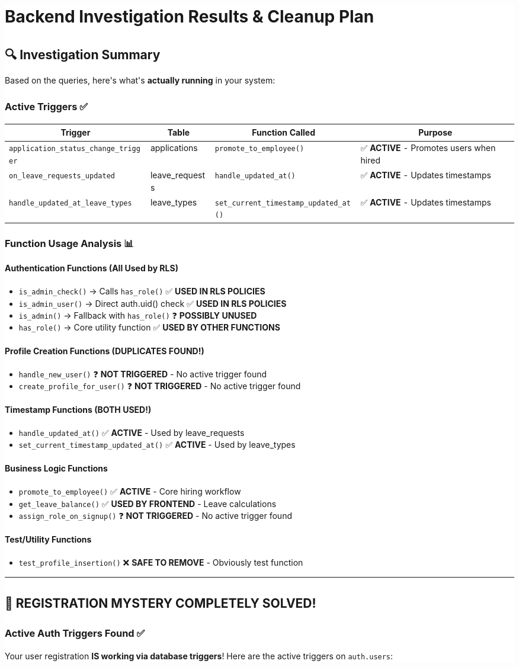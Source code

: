 # Backend Investigation Results & Cleanup Plan

## 🔍 **Investigation Summary**

Based on the queries, here's what's **actually running** in your system:

### **Active Triggers** ✅

| Trigger                             | Table          | Function Called                      | Purpose                                   |
| ----------------------------------- | -------------- | ------------------------------------ | ----------------------------------------- |
| `application_status_change_trigger` | applications   | `promote_to_employee()`              | ✅ **ACTIVE** - Promotes users when hired |
| `on_leave_requests_updated`         | leave_requests | `handle_updated_at()`                | ✅ **ACTIVE** - Updates timestamps        |
| `handle_updated_at_leave_types`     | leave_types    | `set_current_timestamp_updated_at()` | ✅ **ACTIVE** - Updates timestamps        |

### **Function Usage Analysis** 📊

#### **Authentication Functions (All Used by RLS)**

- `is_admin_check()` → Calls `has_role()` ✅ **USED IN RLS POLICIES**
- `is_admin_user()` → Direct auth.uid() check ✅ **USED IN RLS POLICIES**
- `is_admin()` → Fallback with `has_role()` ❓ **POSSIBLY UNUSED**
- `has_role()` → Core utility function ✅ **USED BY OTHER FUNCTIONS**

#### **Profile Creation Functions (DUPLICATES FOUND!)**

- `handle_new_user()` ❓ **NOT TRIGGERED** - No active trigger found
- `create_profile_for_user()` ❓ **NOT TRIGGERED** - No active trigger found

#### **Timestamp Functions (BOTH USED!)**

- `handle_updated_at()` ✅ **ACTIVE** - Used by leave_requests
- `set_current_timestamp_updated_at()` ✅ **ACTIVE** - Used by leave_types

#### **Business Logic Functions**

- `promote_to_employee()` ✅ **ACTIVE** - Core hiring workflow
- `get_leave_balance()` ✅ **USED BY FRONTEND** - Leave calculations
- `assign_role_on_signup()` ❓ **NOT TRIGGERED** - No active trigger found

#### **Test/Utility Functions**

- `test_profile_insertion()` ❌ **SAFE TO REMOVE** - Obviously test function

---

## 🎉 **REGISTRATION MYSTERY COMPLETELY SOLVED!**

### **Active Auth Triggers Found** ✅

Your user registration **IS working via database triggers**! Here are the active triggers on `auth.users`:
